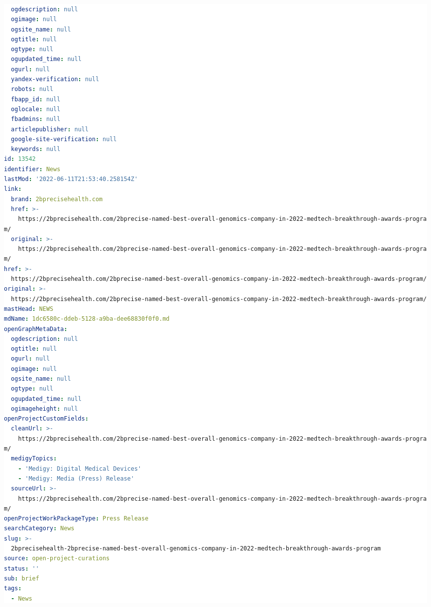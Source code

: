```yaml
  ogdescription: null
  ogimage: null
  ogsite_name: null
  ogtitle: null
  ogtype: null
  ogupdated_time: null
  ogurl: null
  yandex-verification: null
  robots: null
  fbapp_id: null
  oglocale: null
  fbadmins: null
  articlepublisher: null
  google-site-verification: null
  keywords: null
id: 13542
identifier: News
lastMod: '2022-06-11T21:53:40.258154Z'
link:
  brand: 2bprecisehealth.com
  href: >-
    https://2bprecisehealth.com/2bprecise-named-best-overall-genomics-company-in-2022-medtech-breakthrough-awards-program/
  original: >-
    https://2bprecisehealth.com/2bprecise-named-best-overall-genomics-company-in-2022-medtech-breakthrough-awards-program/
href: >-
  https://2bprecisehealth.com/2bprecise-named-best-overall-genomics-company-in-2022-medtech-breakthrough-awards-program/
original: >-
  https://2bprecisehealth.com/2bprecise-named-best-overall-genomics-company-in-2022-medtech-breakthrough-awards-program/
mastHead: NEWS
mdName: 1dc6580c-ddeb-5128-a9ba-dee68830f0f0.md
openGraphMetaData:
  ogdescription: null
  ogtitle: null
  ogurl: null
  ogimage: null
  ogsite_name: null
  ogtype: null
  ogupdated_time: null
  ogimageheight: null
openProjectCustomFields:
  cleanUrl: >-
    https://2bprecisehealth.com/2bprecise-named-best-overall-genomics-company-in-2022-medtech-breakthrough-awards-program/
  medigyTopics:
    - 'Medigy: Digital Medical Devices'
    - 'Medigy: Media (Press) Release'
  sourceUrl: >-
    https://2bprecisehealth.com/2bprecise-named-best-overall-genomics-company-in-2022-medtech-breakthrough-awards-program/
openProjectWorkPackageType: Press Release
searchCategory: News
slug: >-
  2bprecisehealth-2bprecise-named-best-overall-genomics-company-in-2022-medtech-breakthrough-awards-program
source: open-project-curations
status: ''
sub: brief
tags:
  - News
```